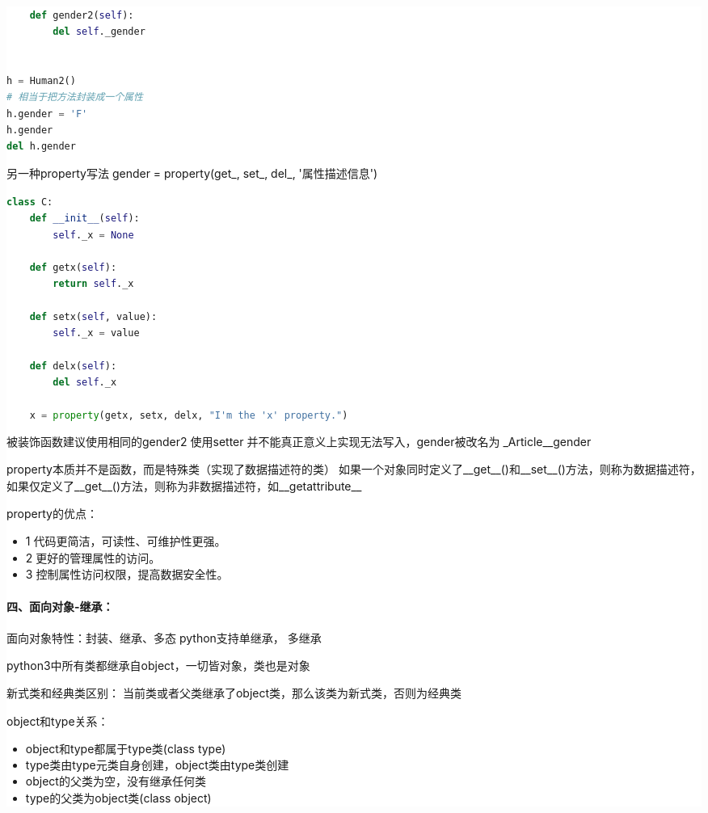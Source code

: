 ```python
    def gender2(self):
        del self._gender


h = Human2()
# 相当于把方法封装成一个属性
h.gender = 'F'
h.gender
del h.gender
```
另一种property写法
gender  = property(get_, set_, del_, '属性描述信息')
```python
class C:
    def __init__(self):
        self._x = None
 
    def getx(self):
        return self._x
 
    def setx(self, value):
        self._x = value
 
    def delx(self):
        del self._x
 
    x = property(getx, setx, delx, "I'm the 'x' property.")
```

被装饰函数建议使用相同的gender2
使用setter 并不能真正意义上实现无法写入，gender被改名为 _Article__gender

property本质并不是函数，而是特殊类（实现了数据描述符的类）
如果一个对象同时定义了__get__()和__set__()方法，则称为数据描述符，
如果仅定义了__get__()方法，则称为非数据描述符，如__getattribute__

property的优点：
- 1 代码更简洁，可读性、可维护性更强。
- 2 更好的管理属性的访问。
- 3 控制属性访问权限，提高数据安全性。



#### 四、面向对象-继承：
面向对象特性：封装、继承、多态
python支持单继承， 多继承

python3中所有类都继承自object，一切皆对象，类也是对象

新式类和经典类区别：
当前类或者父类继承了object类，那么该类为新式类，否则为经典类

object和type关系：
- object和type都属于type类(class type)
- type类由type元类自身创建，object类由type类创建
- object的父类为空，没有继承任何类
- type的父类为object类(class object)
